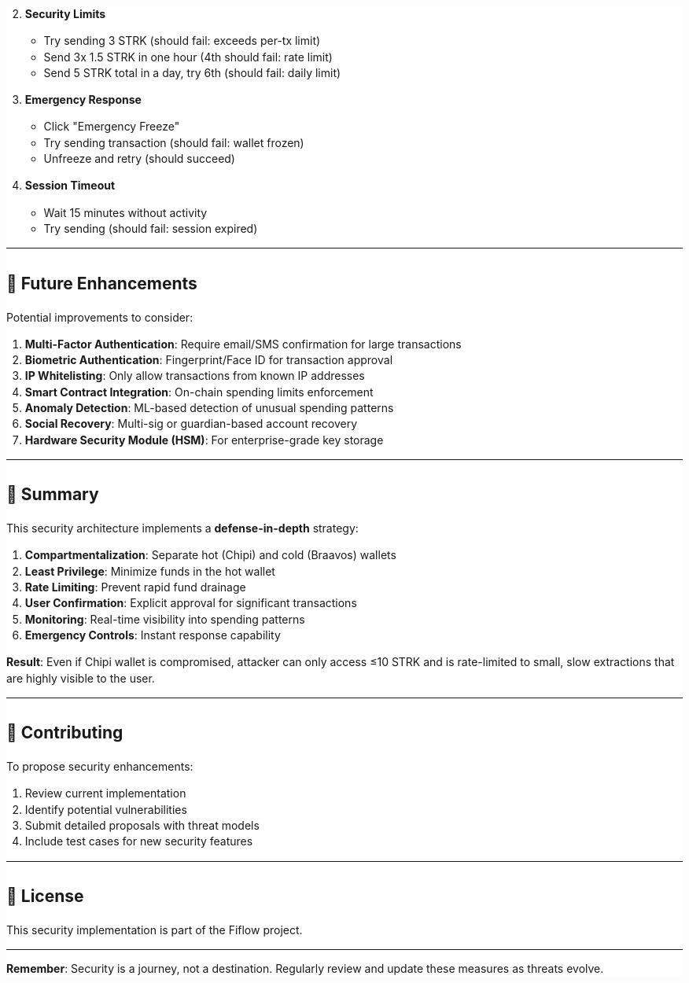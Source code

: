 2. **Security Limits**
   - Try sending 3 STRK (should fail: exceeds per-tx limit)
   - Send 3x 1.5 STRK in one hour (4th should fail: rate limit)
   - Send 5 STRK total in a day, try 6th (should fail: daily limit)

3. **Emergency Response**
   - Click "Emergency Freeze"
   - Try sending transaction (should fail: wallet frozen)
   - Unfreeze and retry (should succeed)

4. **Session Timeout**
   - Wait 15 minutes without activity
   - Try sending (should fail: session expired)

---

## 🔄 Future Enhancements

Potential improvements to consider:

1. **Multi-Factor Authentication**: Require email/SMS confirmation for large transactions
2. **Biometric Authentication**: Fingerprint/Face ID for transaction approval
3. **IP Whitelisting**: Only allow transactions from known IP addresses
4. **Smart Contract Integration**: On-chain spending limits enforcement
5. **Anomaly Detection**: ML-based detection of unusual spending patterns
6. **Social Recovery**: Multi-sig or guardian-based account recovery
7. **Hardware Security Module (HSM)**: For enterprise-grade key storage

---

## 📝 Summary

This security architecture implements a **defense-in-depth** strategy:

1. **Compartmentalization**: Separate hot (Chipi) and cold (Braavos) wallets
2. **Least Privilege**: Minimize funds in the hot wallet
3. **Rate Limiting**: Prevent rapid fund drainage
4. **User Confirmation**: Explicit approval for significant transactions
5. **Monitoring**: Real-time visibility into spending patterns
6. **Emergency Controls**: Instant response capability

**Result**: Even if Chipi wallet is compromised, attacker can only access ≤10 STRK and is rate-limited to small, slow extractions that are highly visible to the user.

---

## 🤝 Contributing

To propose security enhancements:
1. Review current implementation
2. Identify potential vulnerabilities
3. Submit detailed proposals with threat models
4. Include test cases for new security features

---

## 📄 License

This security implementation is part of the Fiflow project.

---

**Remember**: Security is a journey, not a destination. Regularly review and update these measures as threats evolve.

